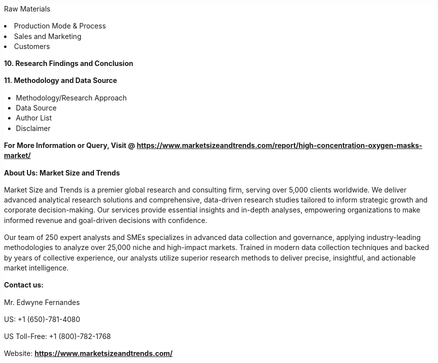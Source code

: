 Raw Materials</li><li>Production Mode &amp; Process</li><li>Sales and Marketing</li><li>Customers</li></ul><p><strong>10. Research Findings and Conclusion</strong></p><p><strong>11. Methodology and Data Source</strong></p><ul><li>Methodology/Research Approach</li><li>Data Source</li><li>Author List</li><li>Disclaimer</li></ul></p><p><strong>For More Information or Query, Visit @ <a href="https://www.marketsizeandtrends.com/report/high-concentration-oxygen-masks-market/">https://www.marketsizeandtrends.com/report/high-concentration-oxygen-masks-market/</a></strong></p><p><strong>About Us: Market Size and Trends</strong></p><p>Market Size and Trends is a premier global research and consulting firm, serving over 5,000 clients worldwide. We deliver advanced analytical research solutions and comprehensive, data-driven research studies tailored to inform strategic growth and corporate decision-making. Our services provide essential insights and in-depth analyses, empowering organizations to make informed revenue and goal-driven decisions with confidence.</p><p>Our team of 250 expert analysts and SMEs specializes in advanced data collection and governance, applying industry-leading methodologies to analyze over 25,000 niche and high-impact markets. Trained in modern data collection techniques and backed by years of collective experience, our analysts utilize superior research methods to deliver precise, insightful, and actionable market intelligence.</p><p><strong>Contact us:</strong></p><p>Mr. Edwyne Fernandes</p><p>US: +1 (650)-781-4080</p><p>US Toll-Free: +1 (800)-782-1768</p><p>Website: <strong><a href="https://www.marketsizeandtrends.com/">https://www.marketsizeandtrends.com/</a></strong></p>
